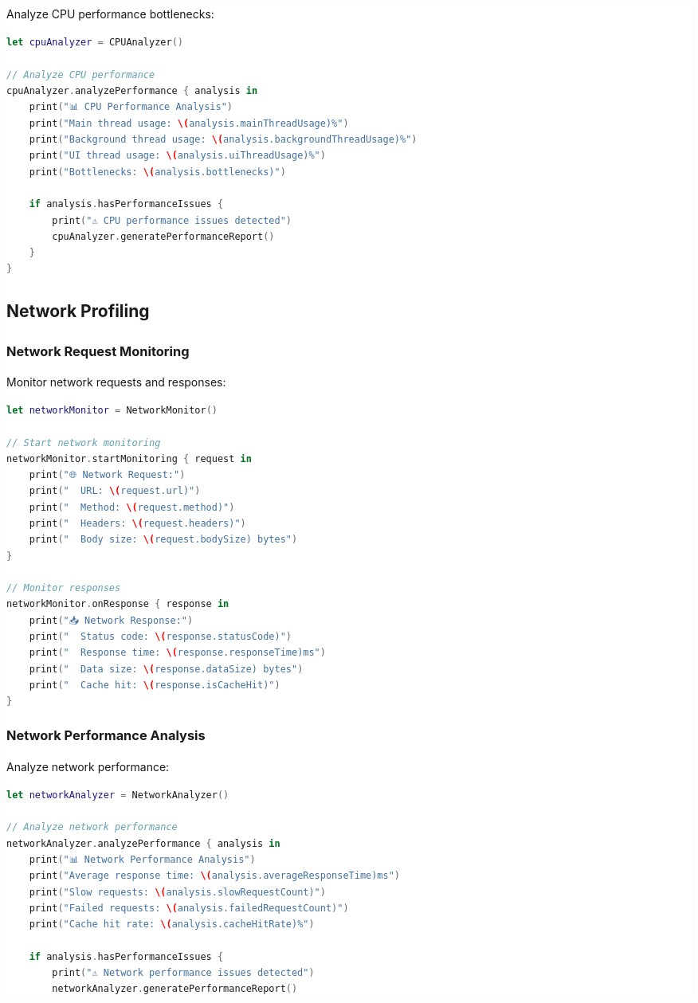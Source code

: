 Analyze CPU performance bottlenecks:

```swift
let cpuAnalyzer = CPUAnalyzer()

// Analyze CPU performance
cpuAnalyzer.analyzePerformance { analysis in
    print("📊 CPU Performance Analysis")
    print("Main thread usage: \(analysis.mainThreadUsage)%")
    print("Background thread usage: \(analysis.backgroundThreadUsage)%")
    print("UI thread usage: \(analysis.uiThreadUsage)%")
    print("Bottlenecks: \(analysis.bottlenecks)")
    
    if analysis.hasPerformanceIssues {
        print("⚠️ CPU performance issues detected")
        cpuAnalyzer.generatePerformanceReport()
    }
}
```

## Network Profiling

### Network Request Monitoring

Monitor network requests and responses:

```swift
let networkMonitor = NetworkMonitor()

// Start network monitoring
networkMonitor.startMonitoring { request in
    print("🌐 Network Request:")
    print("  URL: \(request.url)")
    print("  Method: \(request.method)")
    print("  Headers: \(request.headers)")
    print("  Body size: \(request.bodySize) bytes")
}

// Monitor responses
networkMonitor.onResponse { response in
    print("📥 Network Response:")
    print("  Status code: \(response.statusCode)")
    print("  Response time: \(response.responseTime)ms")
    print("  Data size: \(response.dataSize) bytes")
    print("  Cache hit: \(response.isCacheHit)")
}
```

### Network Performance Analysis

Analyze network performance:

```swift
let networkAnalyzer = NetworkAnalyzer()

// Analyze network performance
networkAnalyzer.analyzePerformance { analysis in
    print("📊 Network Performance Analysis")
    print("Average response time: \(analysis.averageResponseTime)ms")
    print("Slow requests: \(analysis.slowRequestCount)")
    print("Failed requests: \(analysis.failedRequestCount)")
    print("Cache hit rate: \(analysis.cacheHitRate)%")
    
    if analysis.hasPerformanceIssues {
        print("⚠️ Network performance issues detected")
        networkAnalyzer.generatePerformanceReport()
```